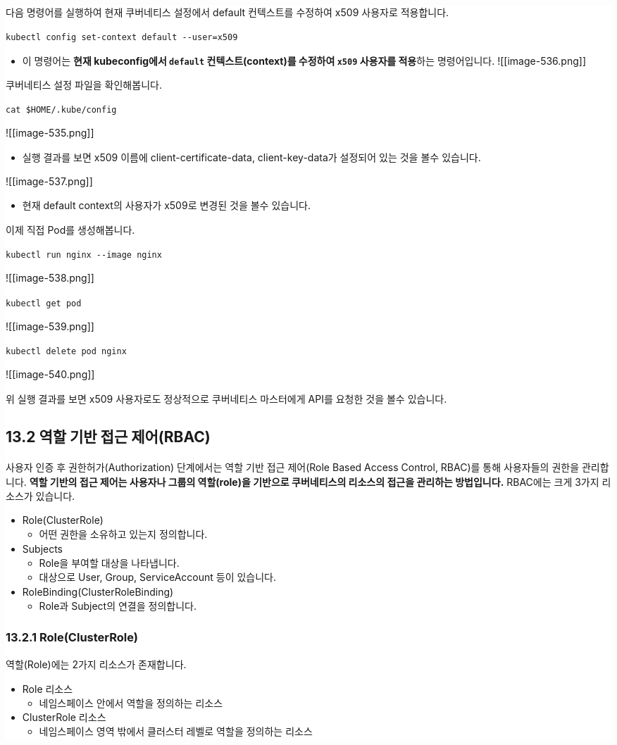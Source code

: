 다음 명령어를 실행하여 현재 쿠버네티스 설정에서 default 컨텍스트를 수정하여 x509 사용자로 적용합니다.
```shell
kubectl config set-context default --user=x509
```
- 이 명령어는 **현재 kubeconfig에서 `default` 컨텍스트(context)를 수정하여 `x509` 사용자를 적용**하는 명령어입니다.
![[image-536.png]]

쿠버네티스 설정 파일을 확인해봅니다.
```shell
cat $HOME/.kube/config
```
![[image-535.png]]
- 실행 결과를 보면 x509 이름에 client-certificate-data, client-key-data가 설정되어 있는 것을 볼수 있습니다.

![[image-537.png]]
- 현재 default context의 사용자가 x509로 변경된 것을 볼수 있습니다.

이제 직접 Pod를 생성해봅니다.
```shell
kubectl run nginx --image nginx
```
![[image-538.png]]

```shell
kubectl get pod
```
![[image-539.png]]

```shell
kubectl delete pod nginx
```
![[image-540.png]]

위 실행 결과를 보면 x509 사용자로도 정상적으로 쿠버네티스 마스터에게 API를 요청한 것을 볼수 있습니다.

## 13.2 역할 기반 접근 제어(RBAC)
사용자 인증 후 권한허가(Authorization) 단계에서는 역할 기반 접근 제어(Role Based Access Control, RBAC)를 통해 사용자들의 권한을 관리합니다. **역할 기반의 접근 제어는 사용자나 그룹의 역할(role)을 기반으로 쿠버네티스의 리소스의 접근을 관리하는 방법입니다.** RBAC에는 크게 3가지 리소스가 있습니다.
- Role(ClusterRole)
	- 어떤 권한을 소유하고 있는지 정의합니다.
- Subjects
	- Role을 부여할 대상을 나타냅니다.
	- 대상으로 User, Group, ServiceAccount 등이 있습니다.
- RoleBinding(ClusterRoleBinding)
	- Role과 Subject의 연결을 정의합니다.

### 13.2.1 Role(ClusterRole)
역할(Role)에는 2가지 리소스가 존재합니다.
- Role 리소스
	- 네임스페이스 안에서 역할을 정의하는 리소스
- ClusterRole 리소스
	- 네임스페이스 영역 밖에서 클러스터 레벨로 역할을 정의하는 리소스
